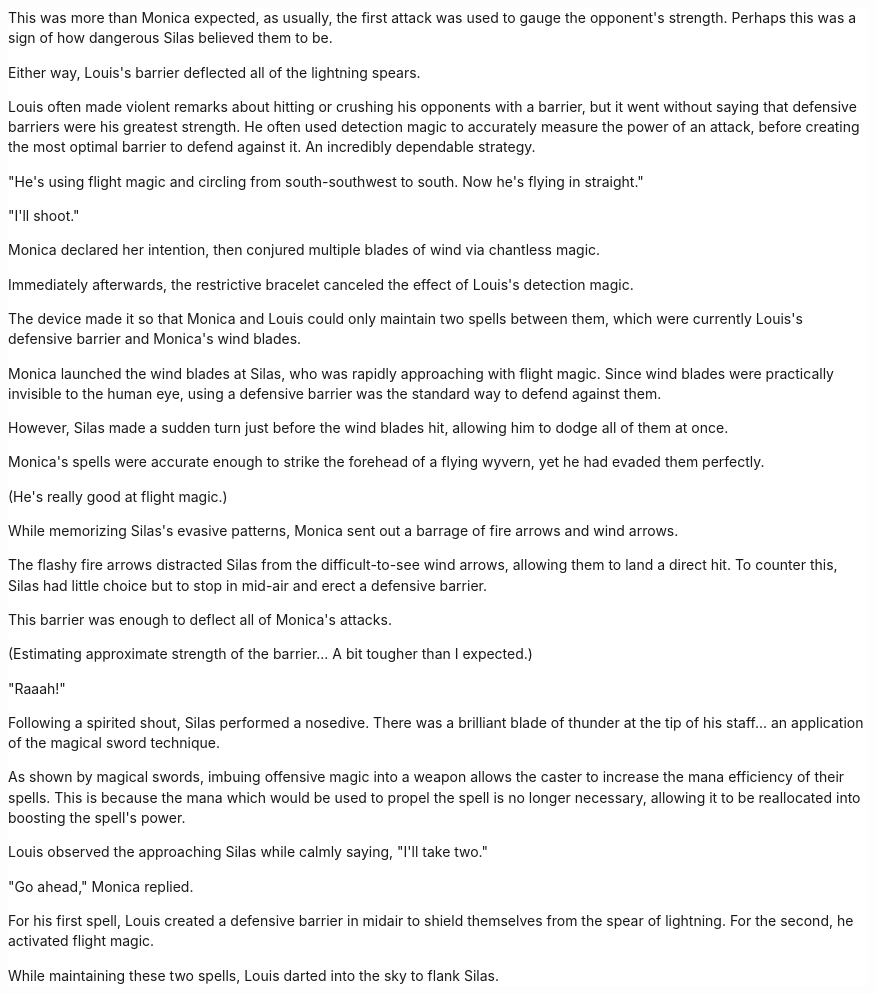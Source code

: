 This was more than Monica expected, as usually, the first attack was used to gauge the opponent's strength. Perhaps this was a sign of how dangerous Silas believed them to be.

Either way, Louis's barrier deflected all of the lightning spears.

Louis often made violent remarks about hitting or crushing his opponents with a barrier, but it went without saying that defensive barriers were his greatest strength. He often used detection magic to accurately measure the power of an attack, before creating the most optimal barrier to defend against it. An incredibly dependable strategy.

"He's using flight magic and circling from south-southwest to south. Now he's flying in straight."

"I'll shoot."

Monica declared her intention, then conjured multiple blades of wind via chantless magic.

Immediately afterwards, the restrictive bracelet canceled the effect of Louis's detection magic.

The device made it so that Monica and Louis could only maintain two spells between them, which were currently Louis's defensive barrier and Monica's wind blades.

Monica launched the wind blades at Silas, who was rapidly approaching with flight magic. Since wind blades were practically invisible to the human eye, using a defensive barrier was the standard way to defend against them.

However, Silas made a sudden turn just before the wind blades hit, allowing him to dodge all of them at once.

Monica's spells were accurate enough to strike the forehead of a flying wyvern, yet he had evaded them perfectly.

(He's really good at flight magic.)

While memorizing Silas's evasive patterns, Monica sent out a barrage of fire arrows and wind arrows.

The flashy fire arrows distracted Silas from the difficult-to-see wind arrows, allowing them to land a direct hit. To counter this, Silas had little choice but to stop in mid-air and erect a defensive barrier.

This barrier was enough to deflect all of Monica's attacks.

(Estimating approximate strength of the barrier... A bit tougher than I expected.)

"Raaah!"

Following a spirited shout, Silas performed a nosedive. There was a brilliant blade of thunder at the tip of his staff... an application of the magical sword technique.

As shown by magical swords, imbuing offensive magic into a weapon allows the caster to increase the mana efficiency of their spells. This is because the mana which would be used to propel the spell is no longer necessary, allowing it to be reallocated into boosting the spell's power.

Louis observed the approaching Silas while calmly saying, "I'll take two."

"Go ahead," Monica replied.

For his first spell, Louis created a defensive barrier in midair to shield themselves from the spear of lightning. For the second, he activated flight magic.

While maintaining these two spells, Louis darted into the sky to flank Silas.
